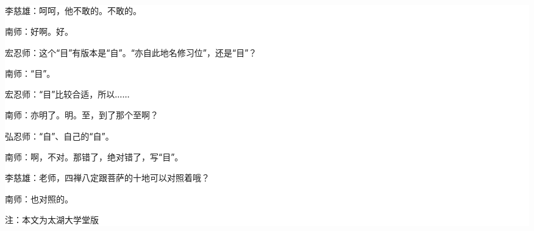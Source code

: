 李慈雄：呵呵，他不敢的。不敢的。

南师：好啊。好。

宏忍师：这个“目”有版本是“自”。“亦自此地名修习位”，还是“目”？

南师：“目”。

宏忍师：“目”比较合适，所以……

南师：亦明了。明。至，到了那个至啊？

弘忍师：“自”、自己的“自”。

南师：啊，不对。那错了，绝对错了，写“目”。

李慈雄：老师，四禅八定跟菩萨的十地可以对照着哦？

南师：也对照的。

注：本文为太湖大学堂版

